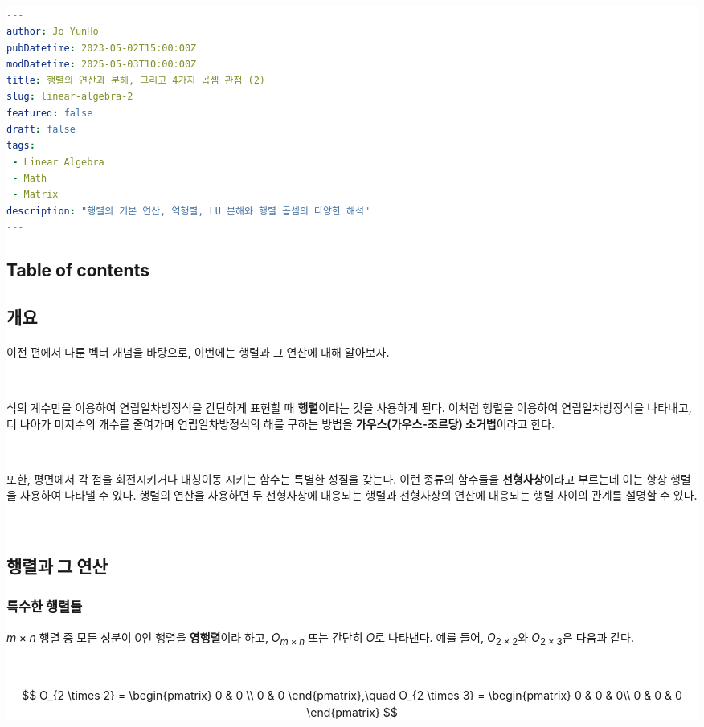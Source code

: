 ```yaml
---
author: Jo YunHo
pubDatetime: 2023-05-02T15:00:00Z
modDatetime: 2025-05-03T10:00:00Z
title: 행렬의 연산과 분해, 그리고 4가지 곱셈 관점 (2)
slug: linear-algebra-2
featured: false
draft: false
tags:
 - Linear Algebra
 - Math
 - Matrix
description: "행렬의 기본 연산, 역행렬, LU 분해와 행렬 곱셈의 다양한 해석"
---
```


## Table of contents

## 개요

이전 편에서 다룬 벡터 개념을 바탕으로, 이번에는 행렬과 그 연산에 대해 알아보자.

<br>

식의 계수만을 이용하여 연립일차방정식을 간단하게 표현할 때 **행렬**이라는 것을 사용하게 된다. 이처럼 행렬을 이용하여 연립일차방정식을 나타내고, 더 나아가 미지수의 개수를 줄여가며 연립일차방정식의 해를 구하는 방법을 **가우스(가우스-조르당) 소거법**이라고 한다.

<br>

또한, 평면에서 각 점을 회전시키거나 대칭이동 시키는 함수는 특별한 성질을 갖는다. 이런 종류의 함수들을 **선형사상**이라고 부르는데 이는 항상 행렬을 사용하여 나타낼 수 있다. 행렬의 연산을 사용하면 두 선형사상에 대응되는 행렬과 선형사상의 연산에 대응되는 행렬 사이의 관계를 설명할 수 있다.

<br>

## 행렬과 그 연산

### 특수한 행렬들

$m \times n$ 행렬 중 모든 성분이 0인 행렬을 **영행렬**이라 하고, $O_{m \times n}$ 또는 간단히 $O$로 나타낸다. 예를 들어, $O_{2 \times 2}$와 $O_{2 \times 3}$은 다음과 같다.

<br>

$$
O_{2 \times 2} = \begin{pmatrix}
0 & 0 \\
0 & 0
\end{pmatrix},\quad O_{2 \times 3} = \begin{pmatrix}
0 & 0 & 0\\
0 & 0 & 0
\end{pmatrix}
$$
